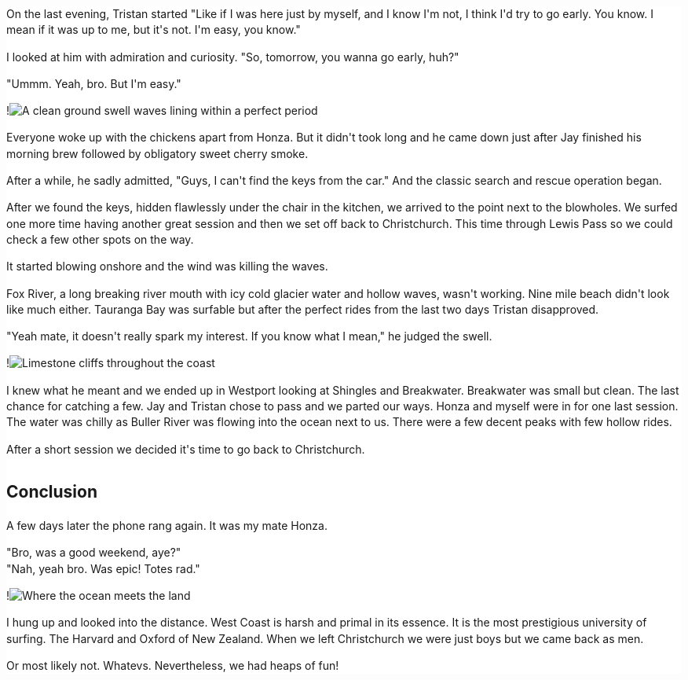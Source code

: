 On the last evening, Tristan started "Like if I was here just by myself, and I know I'm not, I think I'd try to go early. You know. I mean if it was up to me, but it's not. I'm easy, you know."

I looked at him with admiration and curiosity. "So, tomorrow, you wanna go early, huh?"

"Ummm. Yeah, bro. But I'm easy."

!![A clean ground swell waves lining within a perfect period](18)

Everyone woke up with the chickens apart from Honza. But it didn't took long and he came down just after Jay finished his morning brew followed by obligatory sweet cherry smoke.

After a while, he sadly admitted, "Guys, I can't find the keys from the car." And the classic search and rescue operation began.

After we found the keys, hidden flawlessly under the chair in the kitchen, we arrived to the point next to the blowholes. We surfed one more time having another great session and then we set off back to Christchurch. This time through Lewis Pass so we could check a few other spots on the way.

It started blowing onshore and the wind was killing the waves.

Fox River, a long breaking river mouth with icy cold glacier water and hollow waves, wasn't working. Nine mile beach didn't look like much either. Tauranga Bay was surfable but after the perfect rides from the last two days Tristan disapproved.

"Yeah mate, it doesn't really spark my interest. If you know what I mean," he judged the swell.

!![Limestone cliffs throughout the coast](15)

I knew what he meant and we ended up in Westport looking at Shingles and Breakwater. Breakwater was small but clean. The last chance for catching a few. Jay and Tristan chose to pass and we parted our ways. Honza and myself were in for one last session. The water was chilly as Buller River was flowing into the ocean next to us. There were a few decent peaks with few hollow rides.

After a short session we decided it's time to go back to Christchurch.

## Conclusion

A few days later the phone rang again. It was my mate Honza.

"Bro, was a good weekend, aye?"<br />
"Nah, yeah bro. Was epic! Totes rad."

!![Where the ocean meets the land](16)

I hung up and looked into the distance. West Coast is harsh and primal in its essence. It is the most prestigious university of surfing. The Harvard and Oxford of New Zealand. When we left Christchurch we were just boys but we came back as men.

Or most likely not. Whatevs. Nevertheless, we had heaps of fun!
